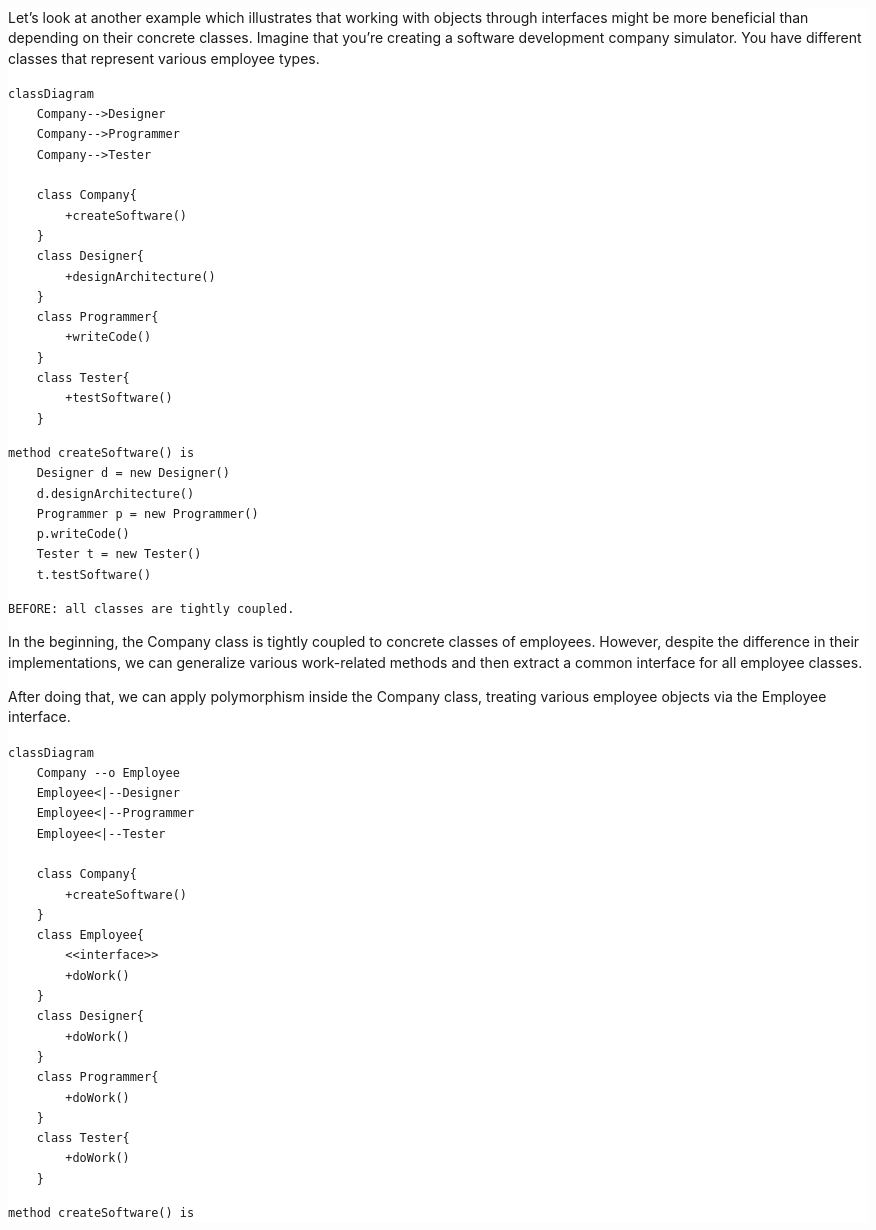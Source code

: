 Let’s look at another example which illustrates that working with objects through interfaces might be more beneficial than depending on their concrete classes. Imagine that you’re creating a software development company simulator. You have different classes that represent various employee types.

```mermaid
classDiagram
    Company-->Designer
    Company-->Programmer
    Company-->Tester
    
    class Company{
        +createSoftware()
    }
    class Designer{
        +designArchitecture()
    }
    class Programmer{
        +writeCode()
    }
    class Tester{
        +testSoftware()
    }
```
```
method createSoftware() is
    Designer d = new Designer()
    d.designArchitecture()
    Programmer p = new Programmer()
    p.writeCode()
    Tester t = new Tester()
    t.testSoftware()
```
`BEFORE: all classes are tightly coupled.`

In the beginning, the Company class is tightly coupled to concrete classes of employees. However, despite the difference in their implementations, we can generalize various work-related methods and then extract a common interface for all employee classes.

After doing that, we can apply polymorphism inside the Company class, treating various employee objects via the Employee interface.

```mermaid
classDiagram
    Company --o Employee
    Employee<|--Designer
    Employee<|--Programmer
    Employee<|--Tester
    
    class Company{
        +createSoftware()
    }
    class Employee{
        <<interface>>
        +doWork()
    }
    class Designer{
        +doWork()
    }
    class Programmer{
        +doWork()
    }
    class Tester{
        +doWork()
    }
```
```
method createSoftware() is
```